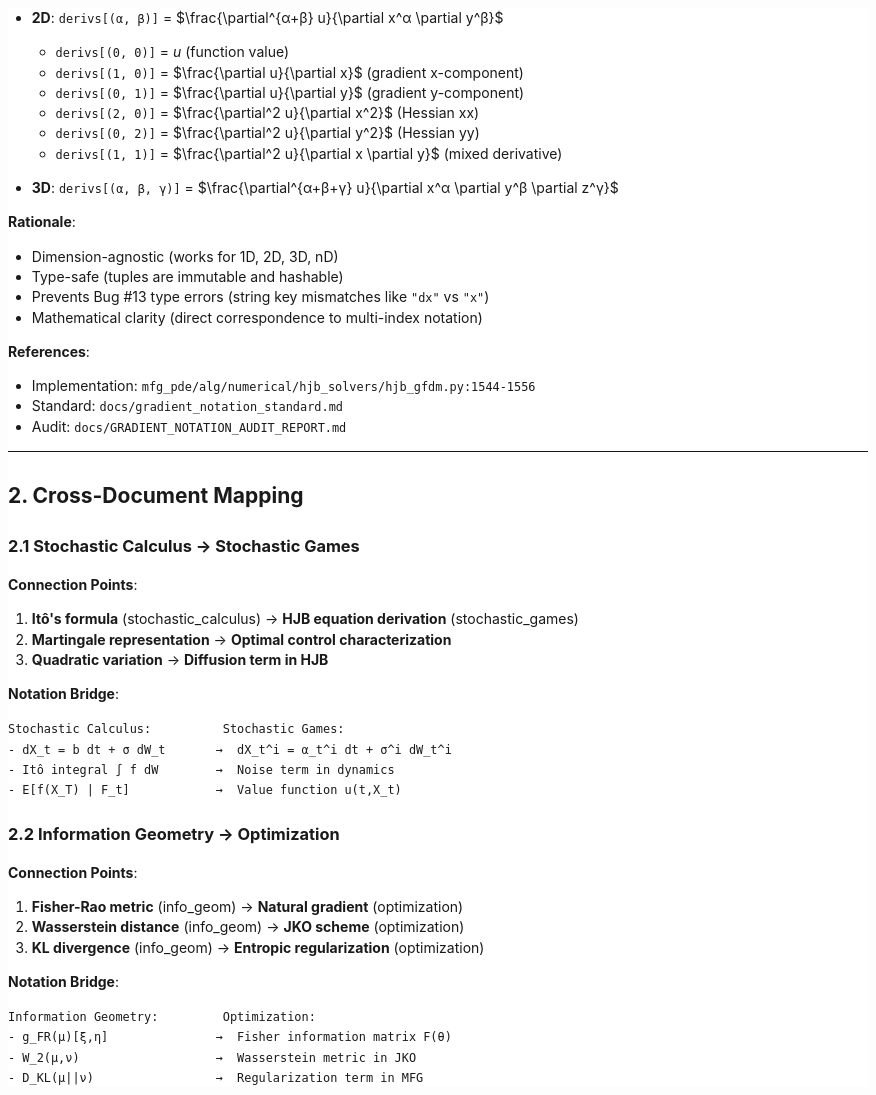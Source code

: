 - **2D**: `derivs[(α, β)]` = $\frac{\partial^{α+β} u}{\partial x^α \partial y^β}$
  - `derivs[(0, 0)]` = $u$ (function value)
  - `derivs[(1, 0)]` = $\frac{\partial u}{\partial x}$ (gradient x-component)
  - `derivs[(0, 1)]` = $\frac{\partial u}{\partial y}$ (gradient y-component)
  - `derivs[(2, 0)]` = $\frac{\partial^2 u}{\partial x^2}$ (Hessian xx)
  - `derivs[(0, 2)]` = $\frac{\partial^2 u}{\partial y^2}$ (Hessian yy)
  - `derivs[(1, 1)]` = $\frac{\partial^2 u}{\partial x \partial y}$ (mixed derivative)

- **3D**: `derivs[(α, β, γ)]` = $\frac{\partial^{α+β+γ} u}{\partial x^α \partial y^β \partial z^γ}$

**Rationale**:
- Dimension-agnostic (works for 1D, 2D, 3D, nD)
- Type-safe (tuples are immutable and hashable)
- Prevents Bug #13 type errors (string key mismatches like `"dx"` vs `"x"`)
- Mathematical clarity (direct correspondence to multi-index notation)

**References**:
- Implementation: `mfg_pde/alg/numerical/hjb_solvers/hjb_gfdm.py:1544-1556`
- Standard: `docs/gradient_notation_standard.md`
- Audit: `docs/GRADIENT_NOTATION_AUDIT_REPORT.md`

---

## 2. Cross-Document Mapping

### 2.1 Stochastic Calculus → Stochastic Games

**Connection Points**:
1. **Itô's formula** (stochastic_calculus) → **HJB equation derivation** (stochastic_games)
2. **Martingale representation** → **Optimal control characterization**
3. **Quadratic variation** → **Diffusion term in HJB**

**Notation Bridge**:
```
Stochastic Calculus:          Stochastic Games:
- dX_t = b dt + σ dW_t       →  dX_t^i = α_t^i dt + σ^i dW_t^i
- Itô integral ∫ f dW        →  Noise term in dynamics
- E[f(X_T) | F_t]            →  Value function u(t,X_t)
```

### 2.2 Information Geometry → Optimization

**Connection Points**:
1. **Fisher-Rao metric** (info_geom) → **Natural gradient** (optimization)
2. **Wasserstein distance** (info_geom) → **JKO scheme** (optimization)
3. **KL divergence** (info_geom) → **Entropic regularization** (optimization)

**Notation Bridge**:
```
Information Geometry:         Optimization:
- g_FR(μ)[ξ,η]               →  Fisher information matrix F(θ)
- W_2(μ,ν)                   →  Wasserstein metric in JKO
- D_KL(μ||ν)                 →  Regularization term in MFG
```


[^1]: Author1, A., & Author2, B. (Year). "Article title." *Journal Name*, Volume(Issue), Pages.
[^1]: Delarue, F., & Lacker, D. (2018). "From the master equation to mean field games." *Probability Theory and Related Fields*, 193(3-4), 573-649.
[^2]: Author, A. (Year). *Book Title* (Edition if not first). Publisher.
[^2]: Carmona, R., & Delarue, F. (2018). *Probabilistic Theory of Mean Field Games with Applications* (Vol. II). Springer.
[^3]: Author, A. (Year). "Chapter title." In Editor, E. (Ed.), *Book Title* (pp. pages). Publisher.
[^3]: Achdou, Y., & Laurière, M. (2020). "Mean field games and applications: Numerical aspects." In P.-L. Lions & B. Perthame (Eds.), *Partial Differential Equations and Applications* (pp. 249-307). Springer.
[^4]: Author, A., & Author, B. (Year). "Paper title." *Proceedings of Conference*, Pages.
[^4]: Chizat, L., & Bach, F. (2018). "On the global convergence of gradient descent for over-parameterized models using optimal transport." *Proceedings of NeurIPS*, 2018, 3036-3046.
[^5]: Description of derivation from: Primary Source. Additional context from: Secondary Source.
[^5]: Convergence rate theorem derived from combining Sznitman (1991) propagation of chaos with master equation stability estimates from Cardaliaguet et al. (2019).